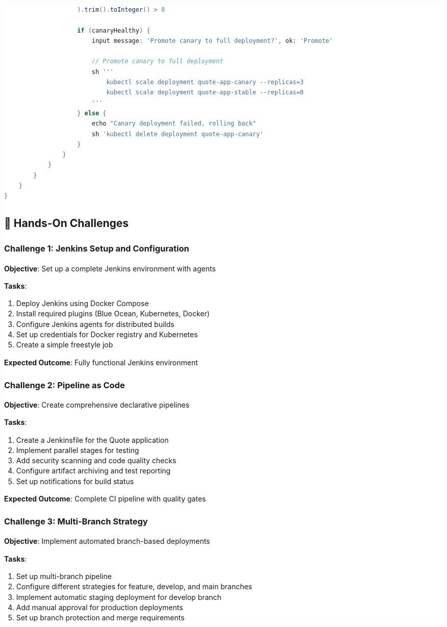 ```groovy
                    ).trim().toInteger() > 0
                    
                    if (canaryHealthy) {
                        input message: 'Promote canary to full deployment?', ok: 'Promote'
                        
                        // Promote canary to full deployment
                        sh '''
                            kubectl scale deployment quote-app-canary --replicas=3
                            kubectl scale deployment quote-app-stable --replicas=0
                        '''
                    } else {
                        echo "Canary deployment failed, rolling back"
                        sh 'kubectl delete deployment quote-app-canary'
                    }
                }
            }
        }
    }
}
```

## 💪 Hands-On Challenges

### Challenge 1: Jenkins Setup and Configuration
**Objective**: Set up a complete Jenkins environment with agents

**Tasks**:
1. Deploy Jenkins using Docker Compose
2. Install required plugins (Blue Ocean, Kubernetes, Docker)
3. Configure Jenkins agents for distributed builds
4. Set up credentials for Docker registry and Kubernetes
5. Create a simple freestyle job

**Expected Outcome**: Fully functional Jenkins environment

### Challenge 2: Pipeline as Code
**Objective**: Create comprehensive declarative pipelines

**Tasks**:
1. Create a Jenkinsfile for the Quote application
2. Implement parallel stages for testing
3. Add security scanning and code quality checks
4. Configure artifact archiving and test reporting
5. Set up notifications for build status

**Expected Outcome**: Complete CI pipeline with quality gates

### Challenge 3: Multi-Branch Strategy
**Objective**: Implement automated branch-based deployments

**Tasks**:
1. Set up multi-branch pipeline
2. Configure different strategies for feature, develop, and main branches
3. Implement automatic staging deployment for develop branch
4. Add manual approval for production deployments
5. Set up branch protection and merge requirements
